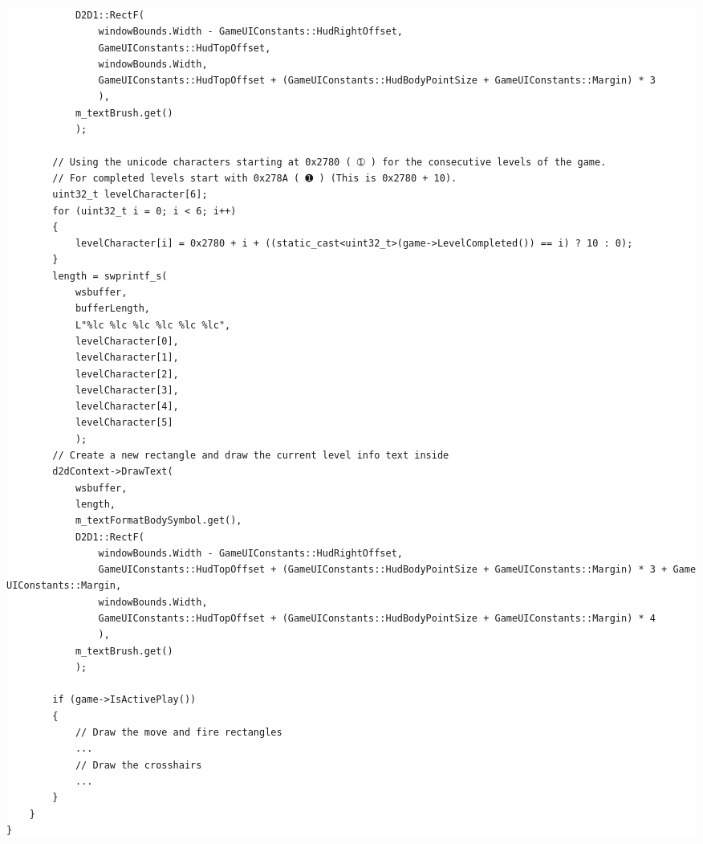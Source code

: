 ```cppwinrt
            D2D1::RectF(
                windowBounds.Width - GameUIConstants::HudRightOffset,
                GameUIConstants::HudTopOffset,
                windowBounds.Width,
                GameUIConstants::HudTopOffset + (GameUIConstants::HudBodyPointSize + GameUIConstants::Margin) * 3
                ),
            m_textBrush.get()
            );

        // Using the unicode characters starting at 0x2780 ( ➀ ) for the consecutive levels of the game.
        // For completed levels start with 0x278A ( ➊ ) (This is 0x2780 + 10).
        uint32_t levelCharacter[6];
        for (uint32_t i = 0; i < 6; i++)
        {
            levelCharacter[i] = 0x2780 + i + ((static_cast<uint32_t>(game->LevelCompleted()) == i) ? 10 : 0);
        }
        length = swprintf_s(
            wsbuffer,
            bufferLength,
            L"%lc %lc %lc %lc %lc %lc",
            levelCharacter[0],
            levelCharacter[1],
            levelCharacter[2],
            levelCharacter[3],
            levelCharacter[4],
            levelCharacter[5]
            );
        // Create a new rectangle and draw the current level info text inside
        d2dContext->DrawText(
            wsbuffer,
            length,
            m_textFormatBodySymbol.get(),
            D2D1::RectF(
                windowBounds.Width - GameUIConstants::HudRightOffset,
                GameUIConstants::HudTopOffset + (GameUIConstants::HudBodyPointSize + GameUIConstants::Margin) * 3 + GameUIConstants::Margin,
                windowBounds.Width,
                GameUIConstants::HudTopOffset + (GameUIConstants::HudBodyPointSize + GameUIConstants::Margin) * 4
                ),
            m_textBrush.get()
            );

        if (game->IsActivePlay())
        {
            // Draw the move and fire rectangles
            ...
            // Draw the crosshairs
            ...
        }
    }
}
```
